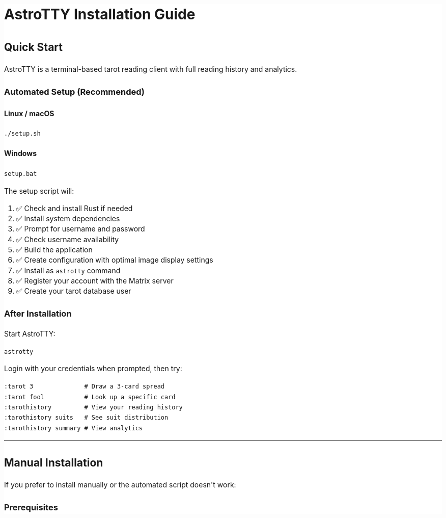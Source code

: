 # AstroTTY Installation Guide

## Quick Start

AstroTTY is a terminal-based tarot reading client with full reading history and analytics.

### Automated Setup (Recommended)

#### Linux / macOS
```bash
./setup.sh
```

#### Windows
```cmd
setup.bat
```

The setup script will:
1. ✅ Check and install Rust if needed
2. ✅ Install system dependencies
3. ✅ Prompt for username and password
4. ✅ Check username availability
5. ✅ Build the application
6. ✅ Create configuration with optimal image display settings
7. ✅ Install as `astrotty` command
8. ✅ Register your account with the Matrix server
9. ✅ Create your tarot database user

### After Installation

Start AstroTTY:
```bash
astrotty
```

Login with your credentials when prompted, then try:
```
:tarot 3              # Draw a 3-card spread
:tarot fool           # Look up a specific card
:tarothistory         # View your reading history
:tarothistory suits   # See suit distribution
:tarothistory summary # View analytics
```

---

## Manual Installation

If you prefer to install manually or the automated script doesn't work:

### Prerequisites
